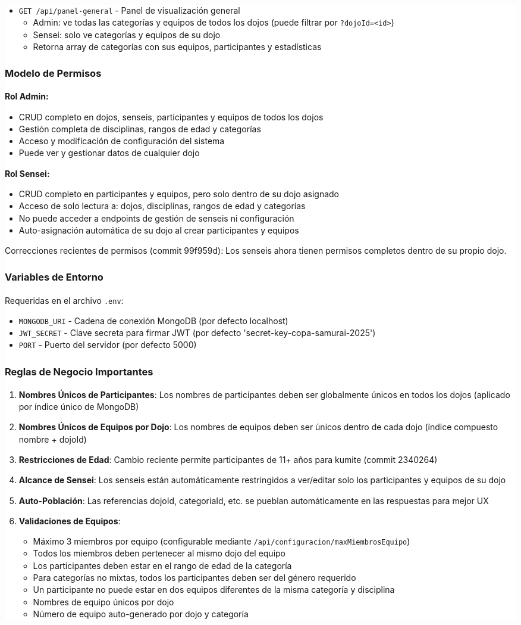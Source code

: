 - `GET /api/panel-general` - Panel de visualización general
  - Admin: ve todas las categorías y equipos de todos los dojos (puede filtrar por `?dojoId=<id>`)
  - Sensei: solo ve categorías y equipos de su dojo
  - Retorna array de categorías con sus equipos, participantes y estadísticas

### Modelo de Permisos

**Rol Admin:**
- CRUD completo en dojos, senseis, participantes y equipos de todos los dojos
- Gestión completa de disciplinas, rangos de edad y categorías
- Acceso y modificación de configuración del sistema
- Puede ver y gestionar datos de cualquier dojo

**Rol Sensei:**
- CRUD completo en participantes y equipos, pero solo dentro de su dojo asignado
- Acceso de solo lectura a: dojos, disciplinas, rangos de edad y categorías
- No puede acceder a endpoints de gestión de senseis ni configuración
- Auto-asignación automática de su dojo al crear participantes y equipos

Correcciones recientes de permisos (commit 99f959d): Los senseis ahora tienen permisos completos dentro de su propio dojo.

### Variables de Entorno

Requeridas en el archivo `.env`:
- `MONGODB_URI` - Cadena de conexión MongoDB (por defecto localhost)
- `JWT_SECRET` - Clave secreta para firmar JWT (por defecto 'secret-key-copa-samurai-2025')
- `PORT` - Puerto del servidor (por defecto 5000)

### Reglas de Negocio Importantes

1. **Nombres Únicos de Participantes**: Los nombres de participantes deben ser globalmente únicos en todos los dojos (aplicado por índice único de MongoDB)

2. **Nombres Únicos de Equipos por Dojo**: Los nombres de equipos deben ser únicos dentro de cada dojo (índice compuesto nombre + dojoId)

3. **Restricciones de Edad**: Cambio reciente permite participantes de 11+ años para kumite (commit 2340264)

4. **Alcance de Sensei**: Los senseis están automáticamente restringidos a ver/editar solo los participantes y equipos de su dojo

5. **Auto-Población**: Las referencias dojoId, categoriaId, etc. se pueblan automáticamente en las respuestas para mejor UX

6. **Validaciones de Equipos**:
   - Máximo 3 miembros por equipo (configurable mediante `/api/configuracion/maxMiembrosEquipo`)
   - Todos los miembros deben pertenecer al mismo dojo del equipo
   - Los participantes deben estar en el rango de edad de la categoría
   - Para categorías no mixtas, todos los participantes deben ser del género requerido
   - Un participante no puede estar en dos equipos diferentes de la misma categoría y disciplina
   - Nombres de equipo únicos por dojo
   - Número de equipo auto-generado por dojo y categoría
